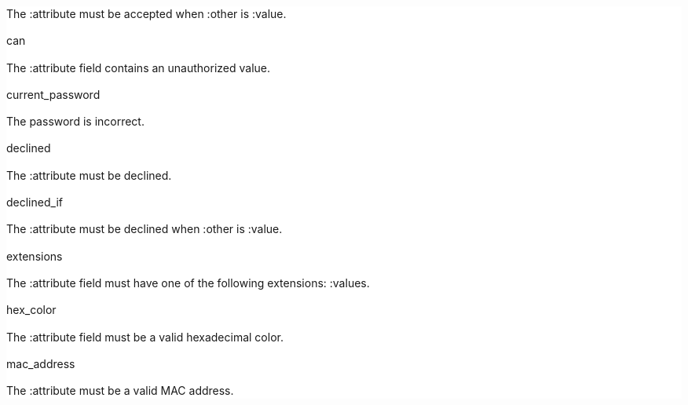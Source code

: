 The :attribute must be accepted when :other is :value.

</td></tr>
<tr><td width="50%">

can

</td><td width="50%">

The :attribute field contains an unauthorized value.

</td></tr>
<tr><td width="50%">

current_password

</td><td width="50%">

The password is incorrect.

</td></tr>
<tr><td width="50%">

declined

</td><td width="50%">

The :attribute must be declined.

</td></tr>
<tr><td width="50%">

declined_if

</td><td width="50%">

The :attribute must be declined when :other is :value.

</td></tr>
<tr><td width="50%">

extensions

</td><td width="50%">

The :attribute field must have one of the following extensions: :values.

</td></tr>
<tr><td width="50%">

hex_color

</td><td width="50%">

The :attribute field must be a valid hexadecimal color.

</td></tr>
<tr><td width="50%">

mac_address

</td><td width="50%">

The :attribute must be a valid MAC address.
